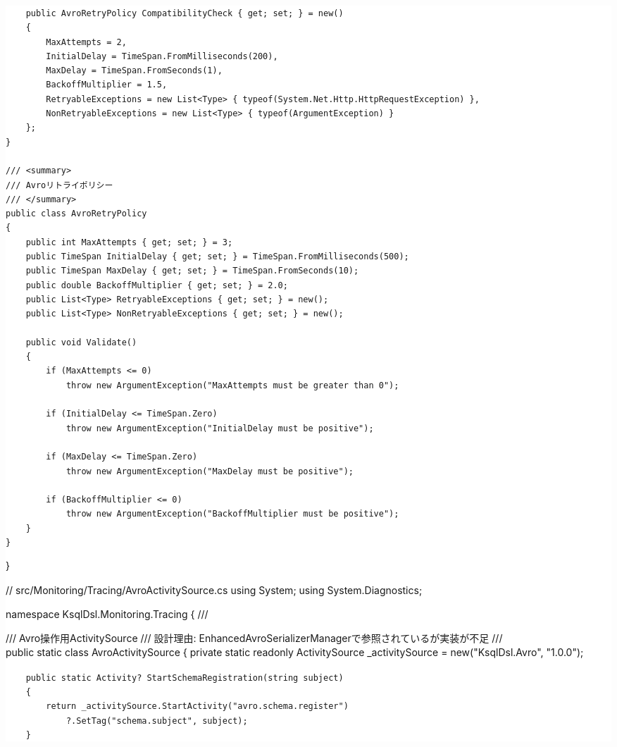         public AvroRetryPolicy CompatibilityCheck { get; set; } = new()
        {
            MaxAttempts = 2,
            InitialDelay = TimeSpan.FromMilliseconds(200),
            MaxDelay = TimeSpan.FromSeconds(1),
            BackoffMultiplier = 1.5,
            RetryableExceptions = new List<Type> { typeof(System.Net.Http.HttpRequestException) },
            NonRetryableExceptions = new List<Type> { typeof(ArgumentException) }
        };
    }

    /// <summary>
    /// Avroリトライポリシー
    /// </summary>
    public class AvroRetryPolicy
    {
        public int MaxAttempts { get; set; } = 3;
        public TimeSpan InitialDelay { get; set; } = TimeSpan.FromMilliseconds(500);
        public TimeSpan MaxDelay { get; set; } = TimeSpan.FromSeconds(10);
        public double BackoffMultiplier { get; set; } = 2.0;
        public List<Type> RetryableExceptions { get; set; } = new();
        public List<Type> NonRetryableExceptions { get; set; } = new();

        public void Validate()
        {
            if (MaxAttempts <= 0)
                throw new ArgumentException("MaxAttempts must be greater than 0");
            
            if (InitialDelay <= TimeSpan.Zero)
                throw new ArgumentException("InitialDelay must be positive");
            
            if (MaxDelay <= TimeSpan.Zero)
                throw new ArgumentException("MaxDelay must be positive");
            
            if (BackoffMultiplier <= 0)
                throw new ArgumentException("BackoffMultiplier must be positive");
        }
    }
}

// src/Monitoring/Tracing/AvroActivitySource.cs
using System;
using System.Diagnostics;

namespace KsqlDsl.Monitoring.Tracing
{
    /// <summary>
    /// Avro操作用ActivitySource
    /// 設計理由: EnhancedAvroSerializerManagerで参照されているが実装が不足
    /// </summary>
    public static class AvroActivitySource
    {
        private static readonly ActivitySource _activitySource = new("KsqlDsl.Avro", "1.0.0");

        public static Activity? StartSchemaRegistration(string subject)
        {
            return _activitySource.StartActivity("avro.schema.register")
                ?.SetTag("schema.subject", subject);
        }
